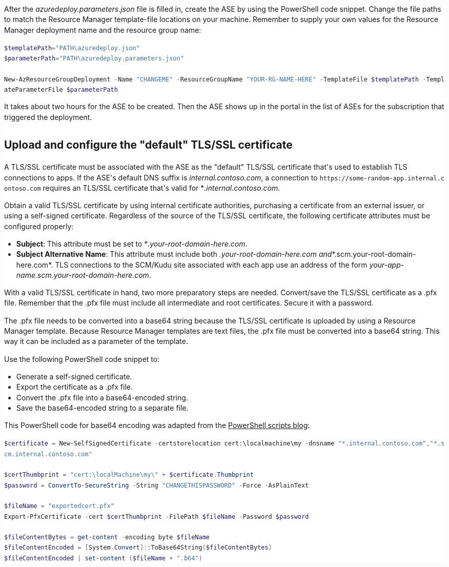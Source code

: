 After the *azuredeploy.parameters.json* file is filled in, create the ASE by using the PowerShell code snippet. Change the file paths to match the Resource Manager template-file locations on your machine. Remember to supply your own values for the Resource Manager deployment name and the resource group name:

```powershell
$templatePath="PATH\azuredeploy.json"
$parameterPath="PATH\azuredeploy.parameters.json"

New-AzResourceGroupDeployment -Name "CHANGEME" -ResourceGroupName "YOUR-RG-NAME-HERE" -TemplateFile $templatePath -TemplateParameterFile $parameterPath
```

It takes about two hours for the ASE to be created. Then the ASE shows up in the portal in the list of ASEs for the subscription that triggered the deployment.

## Upload and configure the "default" TLS/SSL certificate

A TLS/SSL certificate must be associated with the ASE as the "default" TLS/SSL certificate that's used to establish TLS connections to apps. If the ASE's default DNS suffix is *internal.contoso.com*, a connection to `https://some-random-app.internal.contoso.com` requires an TLS/SSL certificate that's valid for **.internal.contoso.com*.

Obtain a valid TLS/SSL certificate by using internal certificate authorities, purchasing a certificate from an external issuer, or using a self-signed certificate. Regardless of the source of the TLS/SSL certificate, the following certificate attributes must be configured properly:

* **Subject**: This attribute must be set to **.your-root-domain-here.com*.
* **Subject Alternative Name**: This attribute must include both **.your-root-domain-here.com* and**.scm.your-root-domain-here.com*. TLS connections to the SCM/Kudu site associated with each app use an address of the form *your-app-name.scm.your-root-domain-here.com*.

With a valid TLS/SSL certificate in hand, two more preparatory steps are needed. Convert/save the TLS/SSL certificate as a .pfx file. Remember that the .pfx file must include all intermediate and root certificates. Secure it with a password.

The .pfx file needs to be converted into a base64 string because the TLS/SSL certificate is uploaded by using a Resource Manager template. Because Resource Manager templates are text files, the .pfx file must be converted into a base64 string. This way it can be included as a parameter of the template.

Use the following PowerShell code snippet to:

* Generate a self-signed certificate.
* Export the certificate as a .pfx file.
* Convert the .pfx file into a base64-encoded string.
* Save the base64-encoded string to a separate file.

This PowerShell code for base64 encoding was adapted from the [PowerShell scripts blog][examplebase64encoding]:

```powershell
$certificate = New-SelfSignedCertificate -certstorelocation cert:\localmachine\my -dnsname "*.internal.contoso.com","*.scm.internal.contoso.com"

$certThumbprint = "cert:\localMachine\my\" + $certificate.Thumbprint
$password = ConvertTo-SecureString -String "CHANGETHISPASSWORD" -Force -AsPlainText

$fileName = "exportedcert.pfx"
Export-PfxCertificate -cert $certThumbprint -FilePath $fileName -Password $password     

$fileContentBytes = get-content -encoding byte $fileName
$fileContentEncoded = [System.Convert]::ToBase64String($fileContentBytes)
$fileContentEncoded | set-content ($fileName + ".b64")
```


[quickstartilbasecreate]: https://azure.microsoft.com/resources/templates/web-app-asev2-ilb-create
[quickstartasev2create]: https://azure.microsoft.com/resources/templates/web-app-asev2-create
[quickstartconfiguressl]: https://azure.microsoft.com/resources/templates/web-app-ase-ilb-configure-default-ssl
[examplebase64encoding]: https://powershellscripts.blogspot.com/2007/02/base64-encode-file.html
[MakeILBASE]: ./create-ilb-ase.md